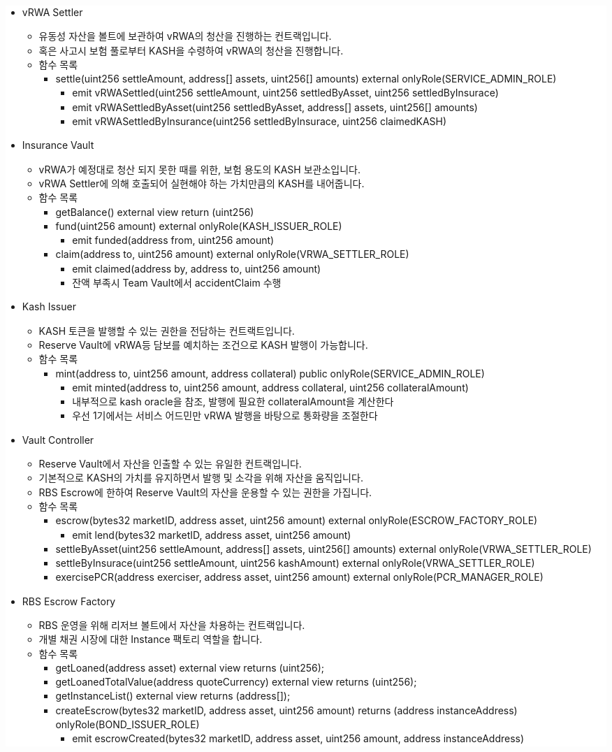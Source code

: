 + vRWA Settler
    + 유동성 자산을 볼트에 보관하여 vRWA의 청산을 진행하는 컨트랙입니다.
    + 혹은 사고시 보험 풀로부터 KASH을 수령하여 vRWA의 청산을 진행합니다.
    + 함수 목록
        + settle(uint256 settleAmount, address[] assets, uint256[] amounts) external onlyRole(SERVICE_ADMIN_ROLE)
            + emit vRWASettled(uint256 settleAmount, uint256 settledByAsset, uint256 settledByInsurace)
            + emit vRWASettledByAsset(uint256 settledByAsset, address[] assets, uint256[] amounts)
            + emit vRWASettledByInsurance(uint256 settledByInsurace, uint256 claimedKASH)

+ Insurance Vault
    + vRWA가 예정대로 청산 되지 못한 때를 위한, 보험 용도의 KASH 보관소입니다.
    + vRWA Settler에 의해 호출되어 실현해야 하는 가치만큼의 KASH를 내어줍니다.
    + 함수 목록
        + getBalance() external view return (uint256)
        + fund(uint256 amount) external onlyRole(KASH_ISSUER_ROLE)
            + emit funded(address from, uint256 amount)
        + claim(address to, uint256 amount) external onlyRole(VRWA_SETTLER_ROLE)
            + emit claimed(address by, address to, uint256 amount)
            + 잔액 부족시 Team Vault에서 accidentClaim 수행

+ Kash Issuer
    + KASH 토큰을 발행할 수 있는 권한을 전담하는 컨트랙트입니다.
    + Reserve Vault에 vRWA등 담보를 예치하는 조건으로 KASH 발행이 가능합니다.
    + 함수 목록
        + mint(address to, uint256 amount, address collateral) public onlyRole(SERVICE_ADMIN_ROLE)
            + emit minted(address to, uint256 amount, address collateral, uint256 collateralAmount)
            + 내부적으로 kash oracle을 참조, 발행에 필요한 collateralAmount을 계산한다
            + 우선 1기에서는 서비스 어드민만 vRWA 발행을 바탕으로 통화량을 조절한다
    <!-- + vRWA Settler 요청에 의해 청산 실패시 KASH의 소각을 진행합니다. -->

+ Vault Controller
    + Reserve Vault에서 자산을 인출할 수 있는 유일한 컨트랙입니다.
    + 기본적으로 KASH의 가치를 유지하면서 발행 및 소각을 위해 자산을 움직입니다.
    + RBS Escrow에 한하여 Reserve Vault의 자산을 운용할 수 있는 권한을 가집니다.
    + 함수 목록
        + escrow(bytes32 marketID, address asset, uint256 amount) external onlyRole(ESCROW_FACTORY_ROLE)
            + emit lend(bytes32 marketID, address asset, uint256 amount)
        + settleByAsset(uint256 settleAmount, address[] assets, uint256[] amounts) external onlyRole(VRWA_SETTLER_ROLE)
        + settleByInsurace(uint256 settleAmount, uint256 kashAmount) external onlyRole(VRWA_SETTLER_ROLE)
        + exercisePCR(address exerciser, address asset, uint256 amount) external onlyRole(PCR_MANAGER_ROLE)
        <!-- + redeem(address to, uint256 kashAmount, address asset) external onlyRole(KASH_ISSUER_ROLE)
            + emit redeemed(address to, uint256 kashAmount, address asset, uint256 redeemAmount)
            + 1기에서는 redeem 불가 -->

+ RBS Escrow Factory
    + RBS 운영을 위해 리저브 볼트에서 자산을 차용하는 컨트랙입니다. 
    + 개별 채권 시장에 대한 Instance 팩토리 역할을 합니다.
    + 함수 목록
        + getLoaned(address asset) external view returns (uint256);
        + getLoanedTotalValue(address quoteCurrency) external view returns (uint256);
        + getInstanceList() external view returns (address[]);
        + createEscrow(bytes32 marketID, address asset, uint256 amount) returns (address instanceAddress) onlyRole(BOND_ISSUER_ROLE)
            + emit escrowCreated(bytes32 marketID, address asset, uint256 amount, address instanceAddress)
        